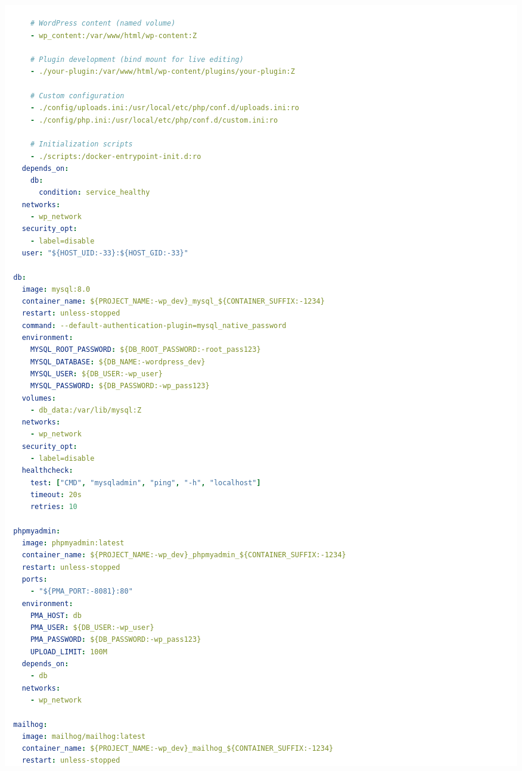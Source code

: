 ```yaml
      
      # WordPress content (named volume)
      - wp_content:/var/www/html/wp-content:Z
      
      # Plugin development (bind mount for live editing)
      - ./your-plugin:/var/www/html/wp-content/plugins/your-plugin:Z
      
      # Custom configuration
      - ./config/uploads.ini:/usr/local/etc/php/conf.d/uploads.ini:ro
      - ./config/php.ini:/usr/local/etc/php/conf.d/custom.ini:ro
      
      # Initialization scripts
      - ./scripts:/docker-entrypoint-init.d:ro
    depends_on:
      db:
        condition: service_healthy
    networks:
      - wp_network
    security_opt:
      - label=disable
    user: "${HOST_UID:-33}:${HOST_GID:-33}"

  db:
    image: mysql:8.0
    container_name: ${PROJECT_NAME:-wp_dev}_mysql_${CONTAINER_SUFFIX:-1234}
    restart: unless-stopped
    command: --default-authentication-plugin=mysql_native_password
    environment:
      MYSQL_ROOT_PASSWORD: ${DB_ROOT_PASSWORD:-root_pass123}
      MYSQL_DATABASE: ${DB_NAME:-wordpress_dev}
      MYSQL_USER: ${DB_USER:-wp_user}
      MYSQL_PASSWORD: ${DB_PASSWORD:-wp_pass123}
    volumes:
      - db_data:/var/lib/mysql:Z
    networks:
      - wp_network
    security_opt:
      - label=disable
    healthcheck:
      test: ["CMD", "mysqladmin", "ping", "-h", "localhost"]
      timeout: 20s
      retries: 10

  phpmyadmin:
    image: phpmyadmin:latest
    container_name: ${PROJECT_NAME:-wp_dev}_phpmyadmin_${CONTAINER_SUFFIX:-1234}
    restart: unless-stopped
    ports:
      - "${PMA_PORT:-8081}:80"
    environment:
      PMA_HOST: db
      PMA_USER: ${DB_USER:-wp_user}
      PMA_PASSWORD: ${DB_PASSWORD:-wp_pass123}
      UPLOAD_LIMIT: 100M
    depends_on:
      - db
    networks:
      - wp_network

  mailhog:
    image: mailhog/mailhog:latest
    container_name: ${PROJECT_NAME:-wp_dev}_mailhog_${CONTAINER_SUFFIX:-1234}
    restart: unless-stopped
```
